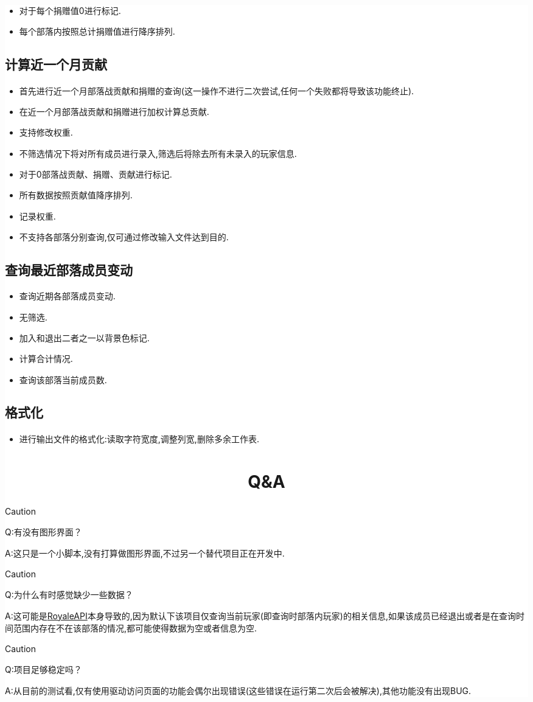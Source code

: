 - 对于每个捐赠值$0$进行标记.

- 每个部落内按照总计捐赠值进行降序排列.

## 计算近一个月贡献

- 首先进行近一个月部落战贡献和捐赠的查询(这一操作不进行二次尝试,任何一个失败都将导致该功能终止).

- 在近一个月部落战贡献和捐赠进行加权计算总贡献.
- 支持修改权重.
- 不筛选情况下将对所有成员进行录入,筛选后将除去所有未录入的玩家信息.
- 对于$0$部落战贡献、捐赠、贡献进行标记.
- 所有数据按照贡献值降序排列.
- 记录权重.
- 不支持各部落分别查询,仅可通过修改输入文件达到目的.

## 查询最近部落成员变动

- 查询近期各部落成员变动.

- 无筛选.

- 加入和退出二者之一以背景色标记.

- 计算合计情况.

- 查询该部落当前成员数.

## 格式化

- 进行输出文件的格式化:读取字符宽度,调整列宽,删除多余工作表.

# <center> Q&A </center>



> [!CAUTION]
>
> Q:有没有图形界面？
>
> A:这只是一个小脚本,没有打算做图形界面,不过另一个替代项目正在开发中.

> [!CAUTION]
>
> Q:为什么有时感觉缺少一些数据？
>
> A:这可能是[RoyaleAPI](https://royaleapi.com/)本身导致的,因为默认下该项目仅查询当前玩家(即查询时部落内玩家)的相关信息,如果该成员已经退出或者是在查询时间范围内存在不在该部落的情况,都可能使得数据为空或者信息为空.

> [!CAUTION]
>
> Q:项目足够稳定吗？
>
> A:从目前的测试看,仅有使用驱动访问页面的功能会偶尔出现错误(这些错误在运行第二次后会被解决),其他功能没有出现BUG.
